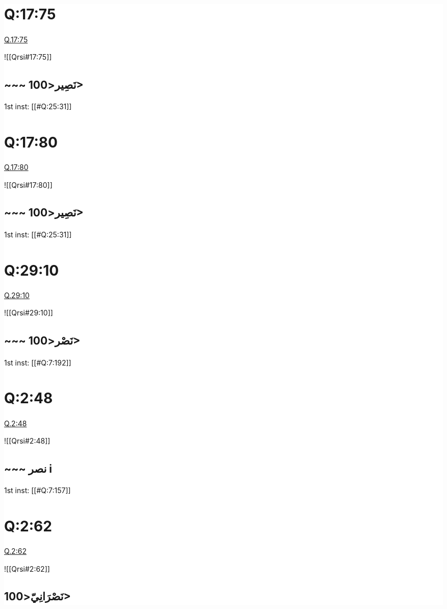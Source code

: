 
# Q:17:75
[Q.17:75](https://quran.com/17:75/tafsirs/ar-tafsir-al-tabari)

![[Qrsi#17:75]]

## ~~~ نَصِير<100>
1st inst: [[#Q:25:31]]


# Q:17:80
[Q.17:80](https://quran.com/17:80/tafsirs/ar-tafsir-al-tabari)

![[Qrsi#17:80]]

## ~~~ نَصِير<100>
1st inst: [[#Q:25:31]]


# Q:29:10
[Q.29:10](https://quran.com/29:10/tafsirs/ar-tafsir-al-tabari)

![[Qrsi#29:10]]

## ~~~ نَصْر<100>
1st inst: [[#Q:7:192]]


# Q:2:48
[Q.2:48](https://quran.com/2:48/tafsirs/ar-tafsir-al-tabari)

![[Qrsi#2:48]]

## ~~~ نصر i
1st inst: [[#Q:7:157]]


# Q:2:62
[Q.2:62](https://quran.com/2:62/tafsirs/ar-tafsir-al-tabari)

![[Qrsi#2:62]]

## نَصْرَانِيّ<100>
